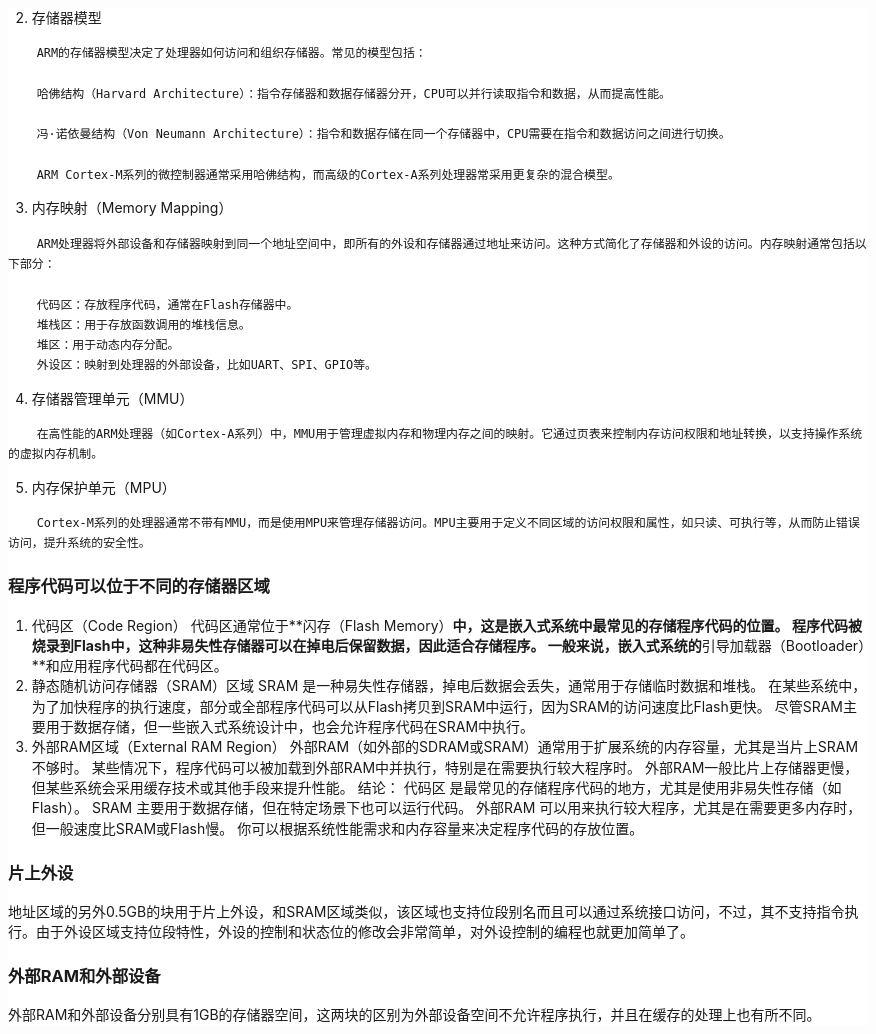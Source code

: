 ```
```
2. 存储器模型
```
    ARM的存储器模型决定了处理器如何访问和组织存储器。常见的模型包括：
    
    哈佛结构（Harvard Architecture）：指令存储器和数据存储器分开，CPU可以并行读取指令和数据，从而提高性能。
    
    冯·诺依曼结构（Von Neumann Architecture）：指令和数据存储在同一个存储器中，CPU需要在指令和数据访问之间进行切换。
    
    ARM Cortex-M系列的微控制器通常采用哈佛结构，而高级的Cortex-A系列处理器常采用更复杂的混合模型。
```
3. 内存映射（Memory Mapping）
```dotnetcli
    ARM处理器将外部设备和存储器映射到同一个地址空间中，即所有的外设和存储器通过地址来访问。这种方式简化了存储器和外设的访问。内存映射通常包括以下部分：
    
    代码区：存放程序代码，通常在Flash存储器中。
    堆栈区：用于存放函数调用的堆栈信息。
    堆区：用于动态内存分配。
    外设区：映射到处理器的外部设备，比如UART、SPI、GPIO等。
```

4. 存储器管理单元（MMU）
```
    在高性能的ARM处理器（如Cortex-A系列）中，MMU用于管理虚拟内存和物理内存之间的映射。它通过页表来控制内存访问权限和地址转换，以支持操作系统的虚拟内存机制。        
```

5. 内存保护单元（MPU）
```
    Cortex-M系列的处理器通常不带有MMU，而是使用MPU来管理存储器访问。MPU主要用于定义不同区域的访问权限和属性，如只读、可执行等，从而防止错误访问，提升系统的安全性。
```

### 程序代码可以位于不同的存储器区域
1. 代码区（Code Region）
代码区通常位于**闪存（Flash Memory）**中，这是嵌入式系统中最常见的存储程序代码的位置。
程序代码被烧录到Flash中，这种非易失性存储器可以在掉电后保留数据，因此适合存储程序。
一般来说，嵌入式系统的**引导加载器（Bootloader）**和应用程序代码都在代码区。
2. 静态随机访问存储器（SRAM）区域
SRAM 是一种易失性存储器，掉电后数据会丢失，通常用于存储临时数据和堆栈。
在某些系统中，为了加快程序的执行速度，部分或全部程序代码可以从Flash拷贝到SRAM中运行，因为SRAM的访问速度比Flash更快。
尽管SRAM主要用于数据存储，但一些嵌入式系统设计中，也会允许程序代码在SRAM中执行。
3. 外部RAM区域（External RAM Region）
外部RAM（如外部的SDRAM或SRAM）通常用于扩展系统的内存容量，尤其是当片上SRAM不够时。
某些情况下，程序代码可以被加载到外部RAM中并执行，特别是在需要执行较大程序时。
外部RAM一般比片上存储器更慢，但某些系统会采用缓存技术或其他手段来提升性能。
结论：
代码区 是最常见的存储程序代码的地方，尤其是使用非易失性存储（如Flash）。
    SRAM 主要用于数据存储，但在特定场景下也可以运行代码。
外部RAM 可以用来执行较大程序，尤其是在需要更多内存时，但一般速度比SRAM或Flash慢。
你可以根据系统性能需求和内存容量来决定程序代码的存放位置。
### 片上外设
地址区域的另外0.5GB的块用于片上外设，和SRAM区域类似，该区域也支持位段别名而且可以通过系统接口访问，不过，其不支持指令执行。由于外设区域支持位段特性，外设的控制和状态位的修改会非常简单，对外设控制的编程也就更加简单了。
### 外部RAM和外部设备
外部RAM和外部设备分别具有1GB的存储器空间，这两块的区别为外部设备空间不允许程序执行，并且在缓存的处理上也有所不同。
